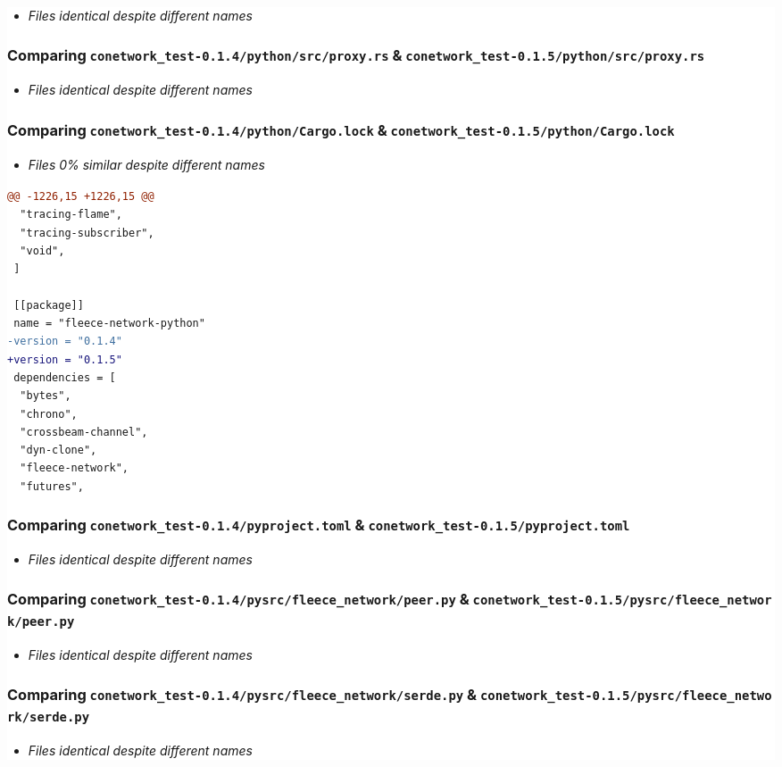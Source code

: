  * *Files identical despite different names*

### Comparing `conetwork_test-0.1.4/python/src/proxy.rs` & `conetwork_test-0.1.5/python/src/proxy.rs`

 * *Files identical despite different names*

### Comparing `conetwork_test-0.1.4/python/Cargo.lock` & `conetwork_test-0.1.5/python/Cargo.lock`

 * *Files 0% similar despite different names*

```diff
@@ -1226,15 +1226,15 @@
  "tracing-flame",
  "tracing-subscriber",
  "void",
 ]
 
 [[package]]
 name = "fleece-network-python"
-version = "0.1.4"
+version = "0.1.5"
 dependencies = [
  "bytes",
  "chrono",
  "crossbeam-channel",
  "dyn-clone",
  "fleece-network",
  "futures",
```

### Comparing `conetwork_test-0.1.4/pyproject.toml` & `conetwork_test-0.1.5/pyproject.toml`

 * *Files identical despite different names*

### Comparing `conetwork_test-0.1.4/pysrc/fleece_network/peer.py` & `conetwork_test-0.1.5/pysrc/fleece_network/peer.py`

 * *Files identical despite different names*

### Comparing `conetwork_test-0.1.4/pysrc/fleece_network/serde.py` & `conetwork_test-0.1.5/pysrc/fleece_network/serde.py`

 * *Files identical despite different names*

